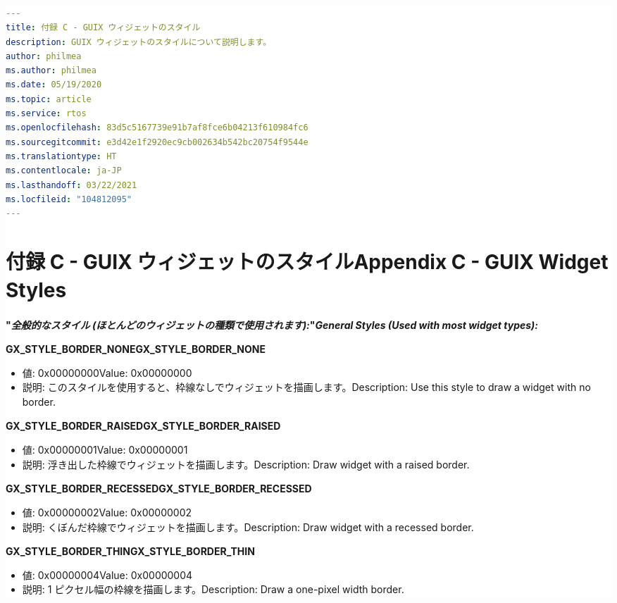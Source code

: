 ```yaml
---
title: 付録 C - GUIX ウィジェットのスタイル
description: GUIX ウィジェットのスタイルについて説明します。
author: philmea
ms.author: philmea
ms.date: 05/19/2020
ms.topic: article
ms.service: rtos
ms.openlocfilehash: 83d5c5167739e91b7af8fce6b04213f610984fc6
ms.sourcegitcommit: e3d42e1f2920ec9cb002634b542bc20754f9544e
ms.translationtype: HT
ms.contentlocale: ja-JP
ms.lasthandoff: 03/22/2021
ms.locfileid: "104812095"
---
```

# <a name="appendix-c---guix-widget-styles"></a><span data-ttu-id="e8223-103">付録 C - GUIX ウィジェットのスタイル</span><span class="sxs-lookup"><span data-stu-id="e8223-103">Appendix C - GUIX Widget Styles</span></span>

<span data-ttu-id="e8223-104">__"***全般的なスタイル (ほとんどのウィジェットの種類で使用されます):***"__</span><span class="sxs-lookup"><span data-stu-id="e8223-104">__***General Styles (Used with most widget types):***__</span></span>

<span data-ttu-id="e8223-105">**GX_STYLE_BORDER_NONE**</span><span class="sxs-lookup"><span data-stu-id="e8223-105">**GX_STYLE_BORDER_NONE**</span></span>
  - <span data-ttu-id="e8223-106">値: 0x00000000</span><span class="sxs-lookup"><span data-stu-id="e8223-106">Value: 0x00000000</span></span>
  - <span data-ttu-id="e8223-107">説明: このスタイルを使用すると、枠線なしでウィジェットを描画します。</span><span class="sxs-lookup"><span data-stu-id="e8223-107">Description: Use this style to draw a widget with no border.</span></span>

<span data-ttu-id="e8223-108">**GX_STYLE_BORDER_RAISED**</span><span class="sxs-lookup"><span data-stu-id="e8223-108">**GX_STYLE_BORDER_RAISED**</span></span>
  - <span data-ttu-id="e8223-109">値: 0x00000001</span><span class="sxs-lookup"><span data-stu-id="e8223-109">Value: 0x00000001</span></span>
  - <span data-ttu-id="e8223-110">説明: 浮き出した枠線でウィジェットを描画します。</span><span class="sxs-lookup"><span data-stu-id="e8223-110">Description: Draw widget with a raised border.</span></span>

<span data-ttu-id="e8223-111">**GX_STYLE_BORDER_RECESSED**</span><span class="sxs-lookup"><span data-stu-id="e8223-111">**GX_STYLE_BORDER_RECESSED**</span></span>
  - <span data-ttu-id="e8223-112">値: 0x00000002</span><span class="sxs-lookup"><span data-stu-id="e8223-112">Value: 0x00000002</span></span>
  - <span data-ttu-id="e8223-113">説明: くぼんだ枠線でウィジェットを描画します。</span><span class="sxs-lookup"><span data-stu-id="e8223-113">Description: Draw widget with a recessed border.</span></span>

<span data-ttu-id="e8223-114">**GX_STYLE_BORDER_THIN**</span><span class="sxs-lookup"><span data-stu-id="e8223-114">**GX_STYLE_BORDER_THIN**</span></span>
  - <span data-ttu-id="e8223-115">値: 0x00000004</span><span class="sxs-lookup"><span data-stu-id="e8223-115">Value: 0x00000004</span></span>
  - <span data-ttu-id="e8223-116">説明: 1 ピクセル幅の枠線を描画します。</span><span class="sxs-lookup"><span data-stu-id="e8223-116">Description: Draw a one-pixel width border.</span></span>
